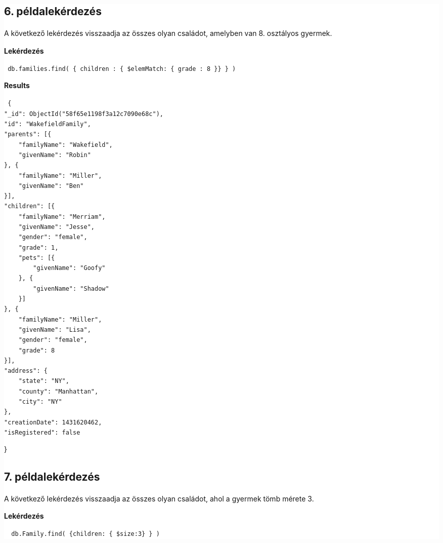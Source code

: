 
## <a id="examplequery6"></a> 6. példalekérdezés

A következő lekérdezés visszaadja az összes olyan családot, amelyben van 8. osztályos gyermek.

**Lekérdezés**
  
     db.families.find( { children : { $elemMatch: { grade : 8 }} } )

**Results**

     {
    "_id": ObjectId("58f65e1198f3a12c7090e68c"),
    "id": "WakefieldFamily",
    "parents": [{
        "familyName": "Wakefield",
        "givenName": "Robin"
    }, {
        "familyName": "Miller",
        "givenName": "Ben"
    }],
    "children": [{
        "familyName": "Merriam",
        "givenName": "Jesse",
        "gender": "female",
        "grade": 1,
        "pets": [{
            "givenName": "Goofy"
        }, {
            "givenName": "Shadow"
        }]
    }, {
        "familyName": "Miller",
        "givenName": "Lisa",
        "gender": "female",
        "grade": 8
    }],
    "address": {
        "state": "NY",
        "county": "Manhattan",
        "city": "NY"
    },
    "creationDate": 1431620462,
    "isRegistered": false
}

## <a id="examplequery7"></a> 7. példalekérdezés

A következő lekérdezés visszaadja az összes olyan családot, ahol a gyermek tömb mérete 3.

**Lekérdezés**
  
      db.Family.find( {children: { $size:3} } )
